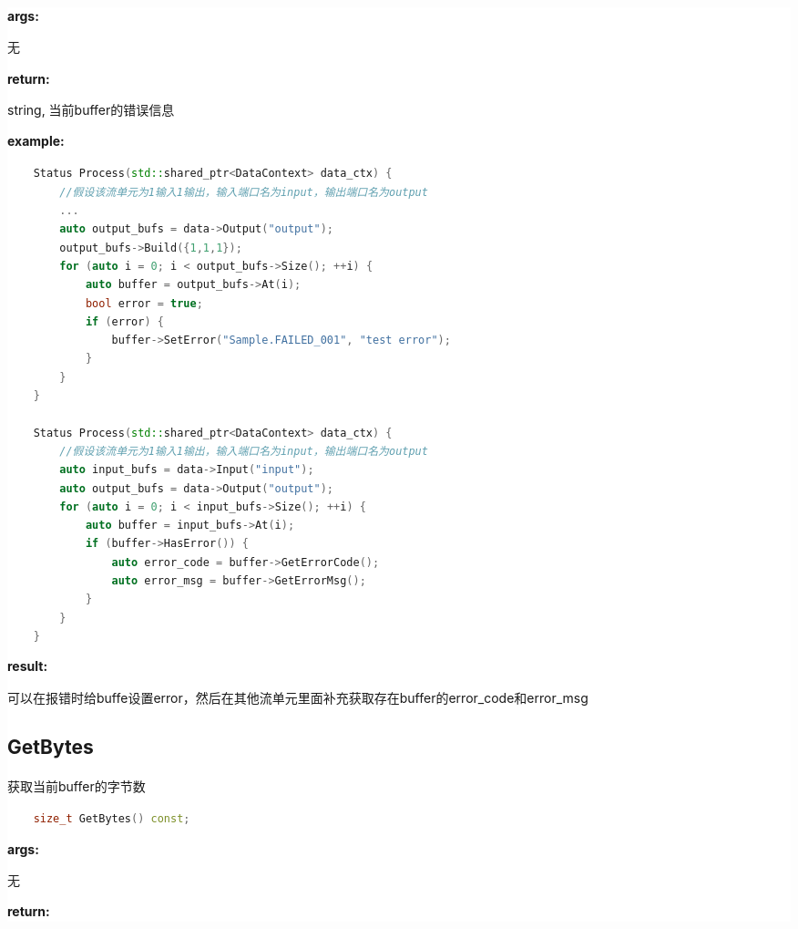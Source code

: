 **args:**  

无

**return:**  

string, 当前buffer的错误信息

**example:**  

```c++
    Status Process(std::shared_ptr<DataContext> data_ctx) {
        //假设该流单元为1输入1输出，输入端口名为input，输出端口名为output
        ...
        auto output_bufs = data->Output("output");
        output_bufs->Build({1,1,1});
        for (auto i = 0; i < output_bufs->Size(); ++i) {
            auto buffer = output_bufs->At(i);
            bool error = true;
            if (error) {
                buffer->SetError("Sample.FAILED_001", "test error");
            }
        }
    }

    Status Process(std::shared_ptr<DataContext> data_ctx) {
        //假设该流单元为1输入1输出，输入端口名为input，输出端口名为output
        auto input_bufs = data->Input("input");
        auto output_bufs = data->Output("output");
        for (auto i = 0; i < input_bufs->Size(); ++i) {
            auto buffer = input_bufs->At(i);
            if (buffer->HasError()) {
                auto error_code = buffer->GetErrorCode();
                auto error_msg = buffer->GetErrorMsg();
            }
        }
    }

```

**result:**

可以在报错时给buffe设置error，然后在其他流单元里面补充获取存在buffer的error_code和error_msg

## GetBytes

获取当前buffer的字节数

```c++
    size_t GetBytes() const;
```

**args:**  

无

**return:**  
